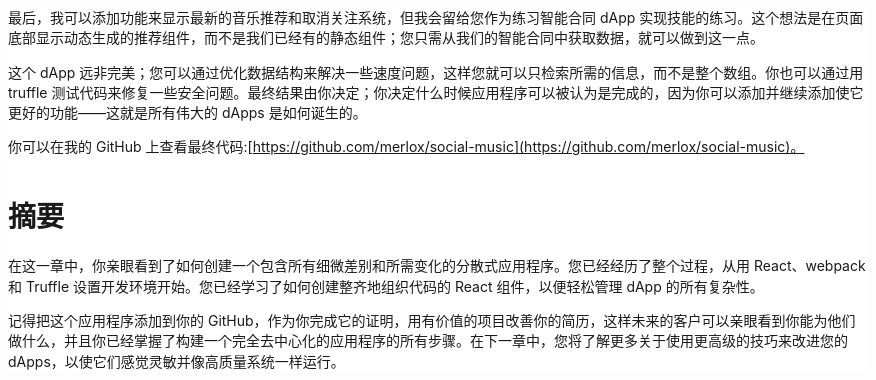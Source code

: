 最后，我可以添加功能来显示最新的音乐推荐和取消关注系统，但我会留给您作为练习智能合同 dApp 实现技能的练习。这个想法是在页面底部显示动态生成的推荐组件，而不是我们已经有的静态组件；您只需从我们的智能合同中获取数据，就可以做到这一点。

这个 dApp 远非完美；您可以通过优化数据结构来解决一些速度问题，这样您就可以只检索所需的信息，而不是整个数组。你也可以通过用 truffle 测试代码来修复一些安全问题。最终结果由你决定；你决定什么时候应用程序可以被认为是完成的，因为你可以添加并继续添加使它更好的功能——这就是所有伟大的 dApps 是如何诞生的。

你可以在我的 GitHub 上查看最终代码:[https://github.com/merlox/social-music](https://github.com/merlox/social-music)。

# 摘要

在这一章中，你亲眼看到了如何创建一个包含所有细微差别和所需变化的分散式应用程序。您已经经历了整个过程，从用 React、webpack 和 Truffle 设置开发环境开始。您已经学习了如何创建整齐地组织代码的 React 组件，以便轻松管理 dApp 的所有复杂性。

记得把这个应用程序添加到你的 GitHub，作为你完成它的证明，用有价值的项目改善你的简历，这样未来的客户可以亲眼看到你能为他们做什么，并且你已经掌握了构建一个完全去中心化的应用程序的所有步骤。在下一章中，您将了解更多关于使用更高级的技巧来改进您的 dApps，以使它们感觉灵敏并像高质量系统一样运行。